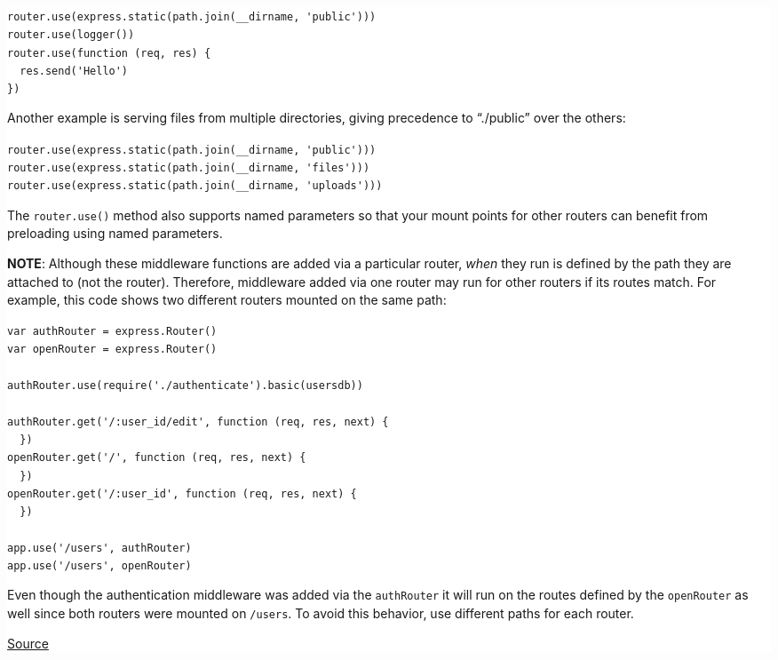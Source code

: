     router.use(express.static(path.join(__dirname, 'public')))
    router.use(logger())
    router.use(function (req, res) {
      res.send('Hello')
    })
    

Another example is serving files from multiple directories, giving precedence to “./public” over the others:

    router.use(express.static(path.join(__dirname, 'public')))
    router.use(express.static(path.join(__dirname, 'files')))
    router.use(express.static(path.join(__dirname, 'uploads')))
    

The `router.use()` method also supports named parameters so that your mount points for other routers can benefit from preloading using named parameters.

**NOTE**: Although these middleware functions are added via a particular router, _when_ they run is defined by the path they are attached to (not the router). Therefore, middleware added via one router may run for other routers if its routes match. For example, this code shows two different routers mounted on the same path:

    var authRouter = express.Router()
    var openRouter = express.Router()
    
    authRouter.use(require('./authenticate').basic(usersdb))
    
    authRouter.get('/:user_id/edit', function (req, res, next) {
      })
    openRouter.get('/', function (req, res, next) {
      })
    openRouter.get('/:user_id', function (req, res, next) {
      })
    
    app.use('/users', authRouter)
    app.use('/users', openRouter)
    

Even though the authentication middleware was added via the `authRouter` it will run on the routes defined by the `openRouter` as well since both routers were mounted on `/users`. To avoid this behavior, use different paths for each router.


[Source](https://expressjs.com/en/api.html)